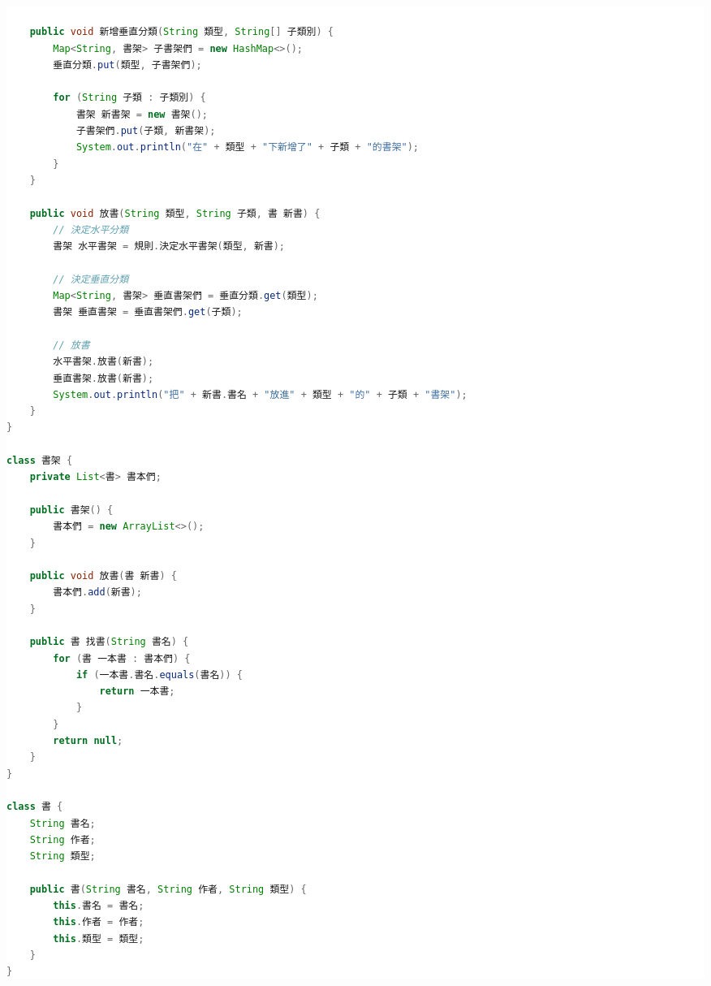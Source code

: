 ```java
    
    public void 新增垂直分類(String 類型, String[] 子類別) {
        Map<String, 書架> 子書架們 = new HashMap<>();
        垂直分類.put(類型, 子書架們);
        
        for (String 子類 : 子類別) {
            書架 新書架 = new 書架();
            子書架們.put(子類, 新書架);
            System.out.println("在" + 類型 + "下新增了" + 子類 + "的書架");
        }
    }
    
    public void 放書(String 類型, String 子類, 書 新書) {
        // 決定水平分類
        書架 水平書架 = 規則.決定水平書架(類型, 新書);
        
        // 決定垂直分類
        Map<String, 書架> 垂直書架們 = 垂直分類.get(類型);
        書架 垂直書架 = 垂直書架們.get(子類);
        
        // 放書
        水平書架.放書(新書);
        垂直書架.放書(新書);
        System.out.println("把" + 新書.書名 + "放進" + 類型 + "的" + 子類 + "書架");
    }
}

class 書架 {
    private List<書> 書本們;
    
    public 書架() {
        書本們 = new ArrayList<>();
    }
    
    public void 放書(書 新書) {
        書本們.add(新書);
    }
    
    public 書 找書(String 書名) {
        for (書 一本書 : 書本們) {
            if (一本書.書名.equals(書名)) {
                return 一本書;
            }
        }
        return null;
    }
}

class 書 {
    String 書名;
    String 作者;
    String 類型;
    
    public 書(String 書名, String 作者, String 類型) {
        this.書名 = 書名;
        this.作者 = 作者;
        this.類型 = 類型;
    }
}
```
